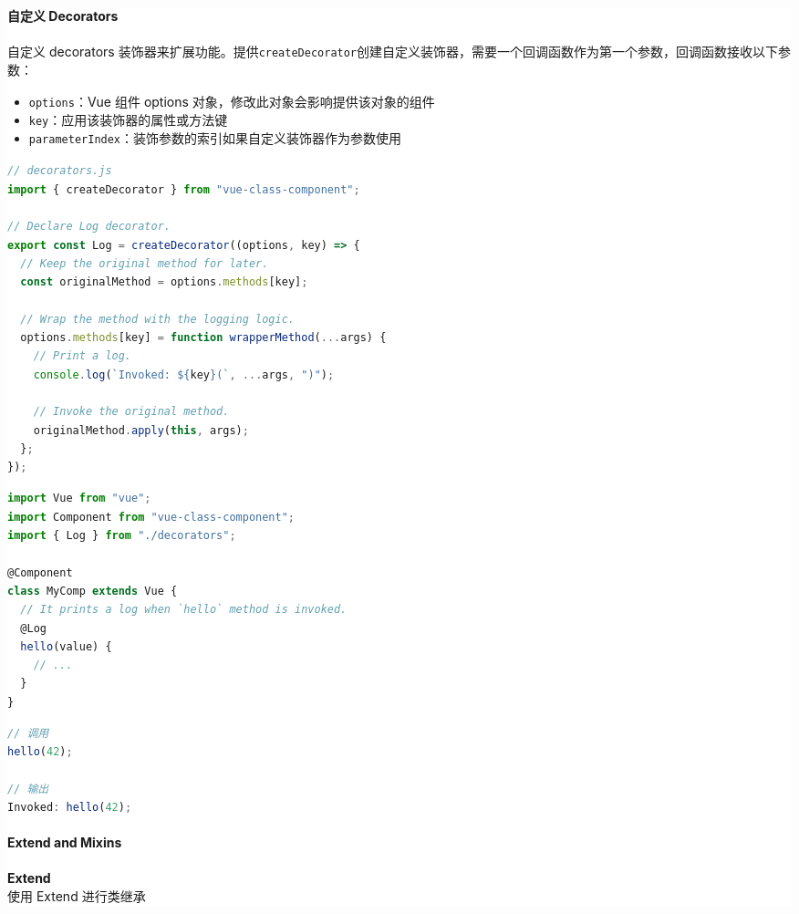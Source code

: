 #### 自定义 Decorators

自定义 decorators 装饰器来扩展功能。提供`createDecorator`创建自定义装饰器，需要一个回调函数作为第一个参数，回调函数接收以下参数：

- `options`：Vue 组件 options 对象，修改此对象会影响提供该对象的组件
- `key`：应用该装饰器的属性或方法键
- `parameterIndex`：装饰参数的索引如果自定义装饰器作为参数使用

```js
// decorators.js
import { createDecorator } from "vue-class-component";

// Declare Log decorator.
export const Log = createDecorator((options, key) => {
  // Keep the original method for later.
  const originalMethod = options.methods[key];

  // Wrap the method with the logging logic.
  options.methods[key] = function wrapperMethod(...args) {
    // Print a log.
    console.log(`Invoked: ${key}(`, ...args, ")");

    // Invoke the original method.
    originalMethod.apply(this, args);
  };
});
```

```js
import Vue from "vue";
import Component from "vue-class-component";
import { Log } from "./decorators";

@Component
class MyComp extends Vue {
  // It prints a log when `hello` method is invoked.
  @Log
  hello(value) {
    // ...
  }
}
```

```js
// 调用
hello(42);

// 输出
Invoked: hello(42);
```

#### Extend and Mixins

**Extend**  
使用 Extend 进行类继承

